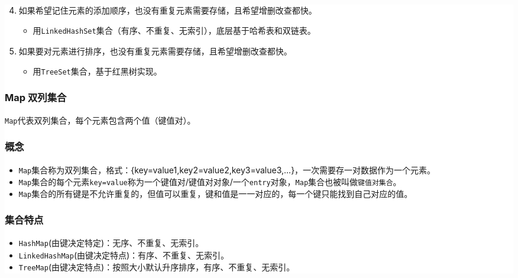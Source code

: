 4. 如果希望记住元素的添加顺序，也没有重复元素需要存储，且希望增删改查都快。

   - 用`LinkedHashSet`集合（有序、不重复、无索引），底层基于哈希表和双链表。

5. 如果要对元素进行排序，也没有重复元素需要存储，且希望增删改查都快。

   - 用`TreeSet`集合，基于红黑树实现。

### Map 双列集合

`Map`代表双列集合，每个元素包含两个值（键值对）。

### 概念

- `Map`集合称为双列集合，格式：{key=value1,key2=value2,key3=value3,...}，一次需要存一对数据作为一个元素。
- `Map`集合的每个元素`key=value`称为一个键值对/键值对对象/一个`entry`对象，`Map`集合也被叫做`键值对集合`。
- `Map`集合的所有键是不允许重复的，但值可以重复，键和值是一一对应的，每一个键只能找到自己对应的值。

### 集合特点

- `HashMap`(由键决定特定)：无序、不重复、无索引。
- `LinkedHashMap`(由键决定特点)：有序、不重复、无索引。
- `TreeMap`(由键决定特点)：按照大小默认升序排序，有序、不重复、无索引。
